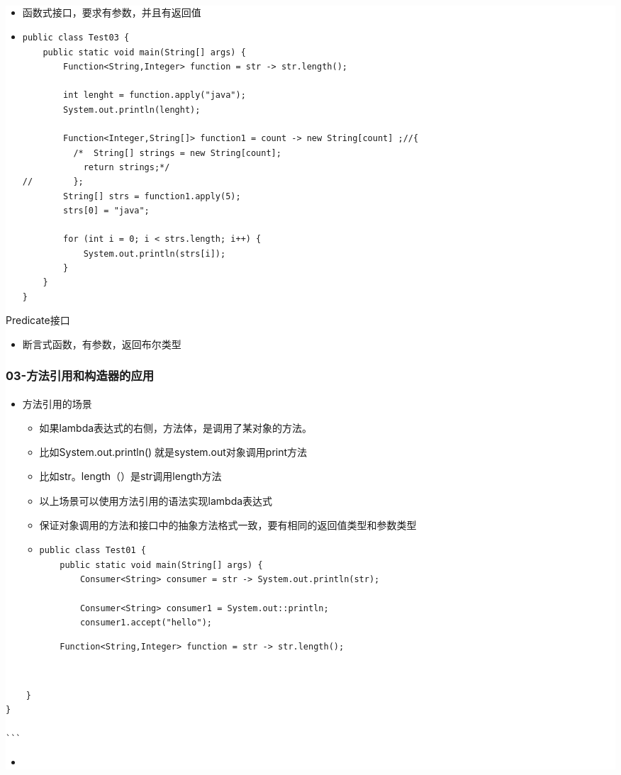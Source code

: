   + 函数式接口，要求有参数，并且有返回值

  + ```
    public class Test03 {
        public static void main(String[] args) {
            Function<String,Integer> function = str -> str.length();

            int lenght = function.apply("java");
            System.out.println(lenght);

            Function<Integer,String[]> function1 = count -> new String[count] ;//{
              /*  String[] strings = new String[count];
                return strings;*/
    //        };
            String[] strs = function1.apply(5);
            strs[0] = "java";

            for (int i = 0; i < strs.length; i++) {
                System.out.println(strs[i]);
            }
        }
    }
    ```

Predicate接口

+ 断言式函数，有参数，返回布尔类型

### 03-方法引用和构造器的应用

+ 方法引用的场景

  + 如果lambda表达式的右侧，方法体，是调用了某对象的方法。

  + 比如System.out.println() 就是system.out对象调用print方法

  + 比如str。length（）是str调用length方法

  + 以上场景可以使用方法引用的语法实现lambda表达式

  + 保证对象调用的方法和接口中的抽象方法格式一致，要有相同的返回值类型和参数类型

  + ```
    public class Test01 {
        public static void main(String[] args) {
            Consumer<String> consumer = str -> System.out.println(str);

            Consumer<String> consumer1 = System.out::println;
            consumer1.accept("hello");
    ```


            Function<String,Integer> function = str -> str.length();
​            

        }
    }
    
    ​```
+ ​	
